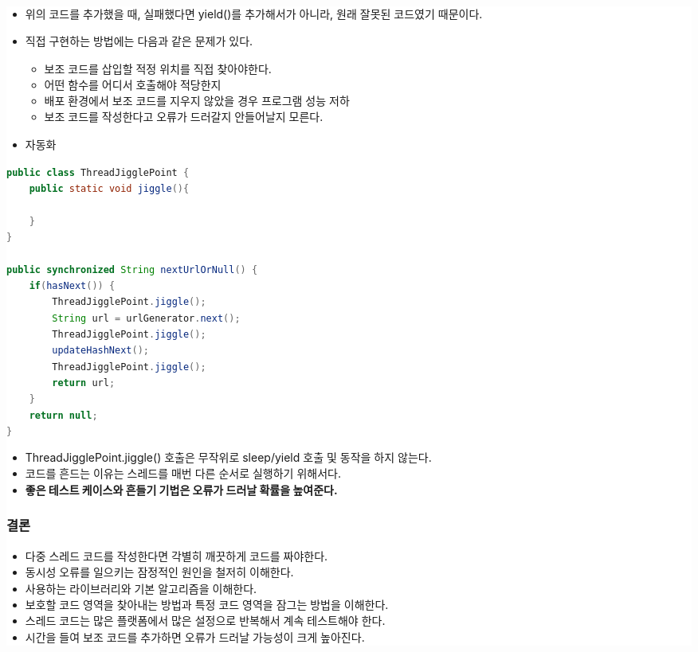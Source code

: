   - 위의 코드를 추가했을 때, 실패했다면 yield()를 추가해서가 아니라, 원래 잘못된 코드였기 때문이다.
  - 직접 구현하는 방법에는 다음과 같은 문제가 있다.
    - 보조 코드를 삽입할 적정 위치를 직접 찾아야한다.
    - 어떤 함수를 어디서 호출해야 적당한지
    - 배포 환경에서 보조 코드를 지우지 않았을 경우 프로그램 성능 저하
    - 보조 코드를 작성한다고 오류가 드러갈지 안들어날지 모른다.

  

  - 자동화

  ```java
  public class ThreadJigglePoint {
      public static void jiggle(){
          
      }
  }
  
  public synchronized String nextUrlOrNull() {
      if(hasNext()) {
          ThreadJigglePoint.jiggle();
          String url = urlGenerator.next();
          ThreadJigglePoint.jiggle();
          updateHashNext();
          ThreadJigglePoint.jiggle();
          return url;
      }
      return null;
  }
  ```

  - ThreadJigglePoint.jiggle() 호출은 무작위로 sleep/yield 호출 및 동작을 하지 않는다.
  - 코드를 흔드는 이유는 스레드를 매번 다른 순서로 실행하기 위해서다.
  - **좋은 테스트 케이스와 흔들기 기법은 오류가 드러날 확률을 높여준다.**



### 결론

- 다중 스레드 코드를 작성한다면 각별히 깨끗하게 코드를 짜야한다.
- 동시성 오류를 일으키는 잠정적인 원인을 철저히 이해한다.
- 사용하는 라이브러리와 기본 알고리즘을 이해한다.
- 보호할 코드 영역을 찾아내는 방법과 특정 코드 영역을 잠그는 방법을 이해한다.
- 스레드 코드는 많은 플랫폼에서 많은 설정으로 반복해서 계속 테스트해야 한다.
- 시간을 들여 보조 코드를 추가하면 오류가 드러날 가능성이 크게 높아진다.